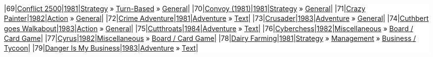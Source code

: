 |69|<a href="https://gamefaqs.gamespot.com/coco/944002-conflict-2500" target="_blank" rel="noopener noreferrer">Conflict 2500</a>|<a href="https://gamefaqs.gamespot.com/coco/944002-conflict-2500/data" target="_blank" rel="noopener noreferrer">1981</a>|<a href="https://gamefaqs.gamespot.com/coco/category/45-strategy" target="_blank" rel="noopener noreferrer">Strategy</a> &raquo; <a href="https://gamefaqs.gamespot.com/coco/category/59-strategy-turn-based" target="_blank" rel="noopener noreferrer">Turn-Based</a> &raquo; <a href="https://gamefaqs.gamespot.com/coco/category/305-strategy-turn-based-general" target="_blank" rel="noopener noreferrer">General</a>|
|70|<a href="https://gamefaqs.gamespot.com/coco/364265-convoy-1981" target="_blank" rel="noopener noreferrer">Convoy (1981)</a>|<a href="https://gamefaqs.gamespot.com/coco/364265-convoy-1981/data" target="_blank" rel="noopener noreferrer">1981</a>|<a href="https://gamefaqs.gamespot.com/coco/category/45-strategy" target="_blank" rel="noopener noreferrer">Strategy</a> &raquo; <a href="https://gamefaqs.gamespot.com/coco/category/253-strategy-general" target="_blank" rel="noopener noreferrer">General</a>|
|71|<a href="https://gamefaqs.gamespot.com/coco/223906-crazy-painter" target="_blank" rel="noopener noreferrer">Crazy Painter</a>|<a href="https://gamefaqs.gamespot.com/coco/223906-crazy-painter/data" target="_blank" rel="noopener noreferrer">1982</a>|<a href="https://gamefaqs.gamespot.com/coco/category/54-action" target="_blank" rel="noopener noreferrer">Action</a> &raquo; <a href="https://gamefaqs.gamespot.com/coco/category/250-action-general" target="_blank" rel="noopener noreferrer">General</a>|
|72|<a href="https://gamefaqs.gamespot.com/coco/364266-crime-adventure" target="_blank" rel="noopener noreferrer">Crime Adventure</a>|<a href="https://gamefaqs.gamespot.com/coco/364266-crime-adventure/data" target="_blank" rel="noopener noreferrer">1981</a>|<a href="https://gamefaqs.gamespot.com/coco/category/50-adventure" target="_blank" rel="noopener noreferrer">Adventure</a> &raquo; <a href="https://gamefaqs.gamespot.com/coco/category/262-adventure-text" target="_blank" rel="noopener noreferrer">Text</a>|
|73|<a href="https://gamefaqs.gamespot.com/coco/310520-crusader" target="_blank" rel="noopener noreferrer">Crusader</a>|<a href="https://gamefaqs.gamespot.com/coco/310520-crusader/data" target="_blank" rel="noopener noreferrer">1983</a>|<a href="https://gamefaqs.gamespot.com/coco/category/50-adventure" target="_blank" rel="noopener noreferrer">Adventure</a> &raquo; <a href="https://gamefaqs.gamespot.com/coco/category/251-adventure-general" target="_blank" rel="noopener noreferrer">General</a>|
|74|<a href="https://gamefaqs.gamespot.com/coco/215286-cuthbert-goes-walkabout" target="_blank" rel="noopener noreferrer">Cuthbert goes Walkabout</a>|<a href="https://gamefaqs.gamespot.com/coco/215286-cuthbert-goes-walkabout/data" target="_blank" rel="noopener noreferrer">1983</a>|<a href="https://gamefaqs.gamespot.com/coco/category/54-action" target="_blank" rel="noopener noreferrer">Action</a> &raquo; <a href="https://gamefaqs.gamespot.com/coco/category/250-action-general" target="_blank" rel="noopener noreferrer">General</a>|
|75|<a href="https://gamefaqs.gamespot.com/coco/362374-cutthroats" target="_blank" rel="noopener noreferrer">Cutthroats</a>|<a href="https://gamefaqs.gamespot.com/coco/362374-cutthroats/data" target="_blank" rel="noopener noreferrer">1984</a>|<a href="https://gamefaqs.gamespot.com/coco/category/50-adventure" target="_blank" rel="noopener noreferrer">Adventure</a> &raquo; <a href="https://gamefaqs.gamespot.com/coco/category/262-adventure-text" target="_blank" rel="noopener noreferrer">Text</a>|
|76|<a href="https://gamefaqs.gamespot.com/coco/353897-cyberchess" target="_blank" rel="noopener noreferrer">Cyberchess</a>|<a href="https://gamefaqs.gamespot.com/coco/353897-cyberchess/data" target="_blank" rel="noopener noreferrer">1982</a>|<a href="https://gamefaqs.gamespot.com/coco/category/49-miscellaneous" target="_blank" rel="noopener noreferrer">Miscellaneous</a> &raquo; <a href="https://gamefaqs.gamespot.com/coco/category/227-miscellaneous-board-card-game" target="_blank" rel="noopener noreferrer">Board / Card Game</a>|
|77|<a href="https://gamefaqs.gamespot.com/coco/219620-cyrus" target="_blank" rel="noopener noreferrer">Cyrus</a>|<a href="https://gamefaqs.gamespot.com/coco/219620-cyrus/data" target="_blank" rel="noopener noreferrer">1982</a>|<a href="https://gamefaqs.gamespot.com/coco/category/49-miscellaneous" target="_blank" rel="noopener noreferrer">Miscellaneous</a> &raquo; <a href="https://gamefaqs.gamespot.com/coco/category/227-miscellaneous-board-card-game" target="_blank" rel="noopener noreferrer">Board / Card Game</a>|
|78|<a href="https://gamefaqs.gamespot.com/coco/351659-dairy-farming" target="_blank" rel="noopener noreferrer">Dairy Farming</a>|<a href="https://gamefaqs.gamespot.com/coco/351659-dairy-farming/data" target="_blank" rel="noopener noreferrer">1981</a>|<a href="https://gamefaqs.gamespot.com/coco/category/45-strategy" target="_blank" rel="noopener noreferrer">Strategy</a> &raquo; <a href="https://gamefaqs.gamespot.com/coco/category/60-strategy-management" target="_blank" rel="noopener noreferrer">Management</a> &raquo; <a href="https://gamefaqs.gamespot.com/coco/category/220-strategy-management-business-tycoon" target="_blank" rel="noopener noreferrer">Business / Tycoon</a>|
|79|<a href="https://gamefaqs.gamespot.com/coco/364267-danger-is-my-business" target="_blank" rel="noopener noreferrer">Danger Is My Business</a>|<a href="https://gamefaqs.gamespot.com/coco/364267-danger-is-my-business/data" target="_blank" rel="noopener noreferrer">1983</a>|<a href="https://gamefaqs.gamespot.com/coco/category/50-adventure" target="_blank" rel="noopener noreferrer">Adventure</a> &raquo; <a href="https://gamefaqs.gamespot.com/coco/category/262-adventure-text" target="_blank" rel="noopener noreferrer">Text</a>|